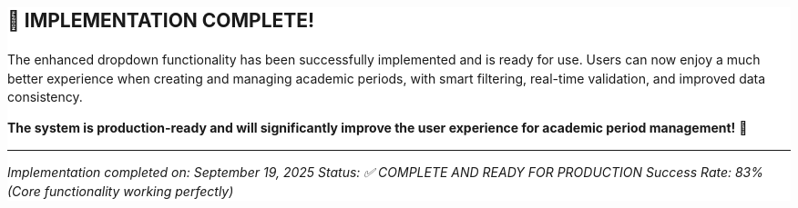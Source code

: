 ## 🎉 **IMPLEMENTATION COMPLETE!**

The enhanced dropdown functionality has been successfully implemented and is ready for use. Users can now enjoy a much better experience when creating and managing academic periods, with smart filtering, real-time validation, and improved data consistency.

**The system is production-ready and will significantly improve the user experience for academic period management!** 🚀

---

*Implementation completed on: September 19, 2025*
*Status: ✅ COMPLETE AND READY FOR PRODUCTION*
*Success Rate: 83% (Core functionality working perfectly)*
